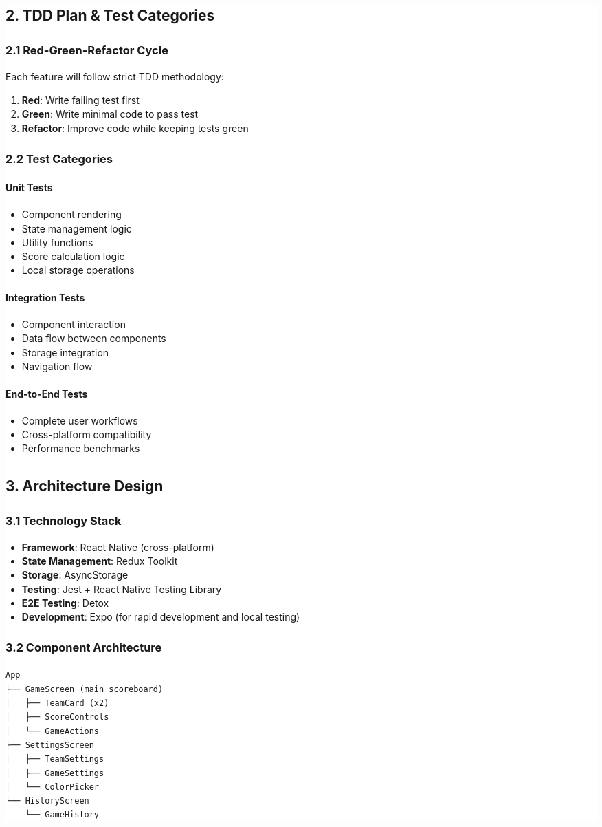 ## 2. TDD Plan & Test Categories

### 2.1 Red-Green-Refactor Cycle

Each feature will follow strict TDD methodology:
1. **Red**: Write failing test first
2. **Green**: Write minimal code to pass test
3. **Refactor**: Improve code while keeping tests green

### 2.2 Test Categories

#### Unit Tests
- Component rendering
- State management logic
- Utility functions
- Score calculation logic
- Local storage operations

#### Integration Tests
- Component interaction
- Data flow between components
- Storage integration
- Navigation flow

#### End-to-End Tests
- Complete user workflows
- Cross-platform compatibility
- Performance benchmarks

## 3. Architecture Design

### 3.1 Technology Stack
- **Framework**: React Native (cross-platform)
- **State Management**: Redux Toolkit
- **Storage**: AsyncStorage
- **Testing**: Jest + React Native Testing Library
- **E2E Testing**: Detox
- **Development**: Expo (for rapid development and local testing)

### 3.2 Component Architecture
```
App
├── GameScreen (main scoreboard)
│   ├── TeamCard (x2)
│   ├── ScoreControls
│   └── GameActions
├── SettingsScreen
│   ├── TeamSettings
│   ├── GameSettings
│   └── ColorPicker
└── HistoryScreen
    └── GameHistory
```
